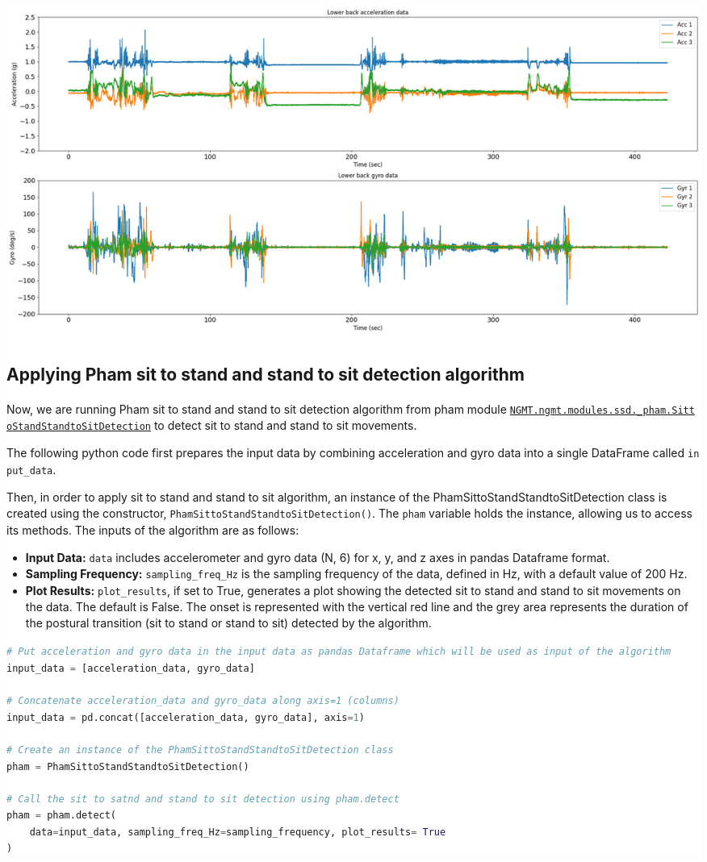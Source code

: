 ![](05_tutorial_sit_to_sta_stand_to_sit_detection_files/05_tutorial_sit_to_sta_stand_to_sit_detection_1.png)
    

## Applying Pham sit to stand and stand to sit detection algorithm
Now, we are running Pham sit to stand and stand to sit detection algorithm from pham module [`NGMT.ngmt.modules.ssd._pham.SittoStandStandtoSitDetection`](https://github.com/neurogeriatricskiel/NGMT/tree/main/ngmt/modules/ssd/_pham.py) to detect sit to stand and stand to sit movements.

The following python code first prepares the input data by combining acceleration and gyro data into a single DataFrame called `input_data`.

Then, in order to apply sit to stand and stand to sit algorithm, an instance of the PhamSittoStandStandtoSitDetection class is created using the constructor, `PhamSittoStandStandtoSitDetection()`. The `pham` variable holds the instance, allowing us to access its methods. The inputs of the algorithm are as follows:

- **Input Data:** `data` includes accelerometer and gyro data (N, 6) for x, y, and z axes in pandas Dataframe format.
- **Sampling Frequency:** `sampling_freq_Hz` is the sampling frequency of the data, defined in Hz, with a default value of 200 Hz.
- **Plot Results:** `plot_results`, if set to True, generates a plot showing the detected sit to stand and stand to sit movements on the data. The default is False. The onset is represented with the vertical red line and the grey area represents the duration of the postural transition (sit to stand or stand to sit) detected by the algorithm.

```python
# Put acceleration and gyro data in the input data as pandas Dataframe which will be used as input of the algorithm
input_data = [acceleration_data, gyro_data]

# Concatenate acceleration_data and gyro_data along axis=1 (columns)
input_data = pd.concat([acceleration_data, gyro_data], axis=1)

# Create an instance of the PhamSittoStandStandtoSitDetection class
pham = PhamSittoStandStandtoSitDetection()

# Call the sit to satnd and stand to sit detection using pham.detect
pham = pham.detect(
    data=input_data, sampling_freq_Hz=sampling_frequency, plot_results= True
)
```